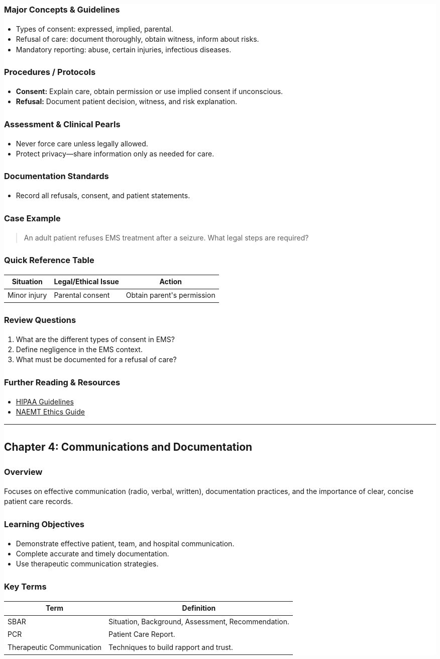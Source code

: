 ### Major Concepts & Guidelines
- Types of consent: expressed, implied, parental.
- Refusal of care: document thoroughly, obtain witness, inform about risks.
- Mandatory reporting: abuse, certain injuries, infectious diseases.

### Procedures / Protocols
- **Consent:** Explain care, obtain permission or use implied consent if unconscious.
- **Refusal:** Document patient decision, witness, and risk explanation.

### Assessment & Clinical Pearls
- Never force care unless legally allowed.
- Protect privacy—share information only as needed for care.

### Documentation Standards
- Record all refusals, consent, and patient statements.

### Case Example
> An adult patient refuses EMS treatment after a seizure. What legal steps are required?

### Quick Reference Table
| Situation | Legal/Ethical Issue | Action |
|-----------|---------------------|--------|
| Minor injury | Parental consent | Obtain parent's permission |

### Review Questions
1. What are the different types of consent in EMS?
2. Define negligence in the EMS context.
3. What must be documented for a refusal of care?

### Further Reading & Resources
- [HIPAA Guidelines](https://www.ems.gov/pdf/2012/EMS_Quick_Study_HIPAA.pdf)
- [NAEMT Ethics Guide](https://www.naemt.org/ethics)

---

## Chapter 4: Communications and Documentation

### Overview
Focuses on effective communication (radio, verbal, written), documentation practices, and the importance of clear, concise patient care records.

### Learning Objectives
- Demonstrate effective patient, team, and hospital communication.
- Complete accurate and timely documentation.
- Use therapeutic communication strategies.

### Key Terms
| Term | Definition |
|------|------------|
| SBAR | Situation, Background, Assessment, Recommendation. |
| PCR | Patient Care Report. |
| Therapeutic Communication | Techniques to build rapport and trust. |
